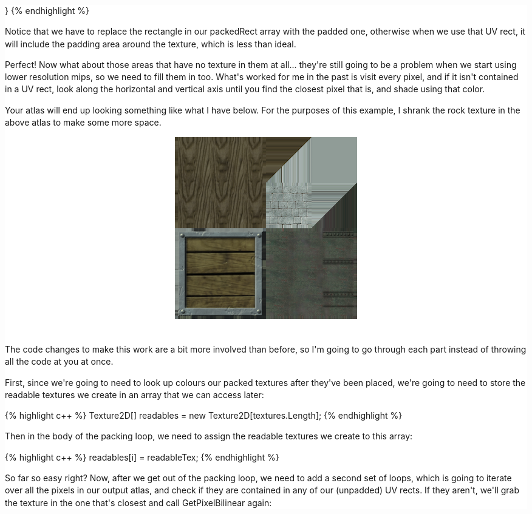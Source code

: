 }
{% endhighlight %}

Notice that we have to replace the rectangle in our packedRect array with the padded one, otherwise when we use that UV rect, it will include the padding area around the texture, which is less than ideal.

Perfect! Now what about those areas that have no texture in them at all... they're still going to be a problem when we start using lower resolution mips, so we need to fill them in too. What's worked for me in the past is visit every pixel, and if it isn't contained in a UV rect, look along the horizontal and vertical axis until you find the closest pixel that is, and shade using that color. 

Your atlas will end up looking something like what I have below. For the purposes of this example, I shrank the rock texture in the above atlas to make some more space.

<div align="center">
<img src="/images/post_images/2016-10-11/atlasedgebleedgaps.png"/>
<br>
<br>
</div>

The code changes to make this work are a bit more involved than before, so I'm going to go through each part instead of throwing all the code at you at once. 

First, since we're going to need to look up colours our packed textures after they've been placed, we're going to need to store the readable textures we create in an array that we can access later: 

{% highlight c++ %}
Texture2D[] readables = new Texture2D[textures.Length];
{% endhighlight %}

Then in the body of the packing loop, we need to assign the readable textures we create to this array:

{% highlight c++ %}
readables[i] = readableTex;
{% endhighlight %}

So far so easy right? Now, after we get out of the packing loop, we need to add a second set of loops, which is going to iterate over all the pixels in our output atlas, and check if they are contained in any of our (unpadded) UV rects. If they aren't, we'll grab the texture in the one that's closest and call GetPixelBilinear again:
